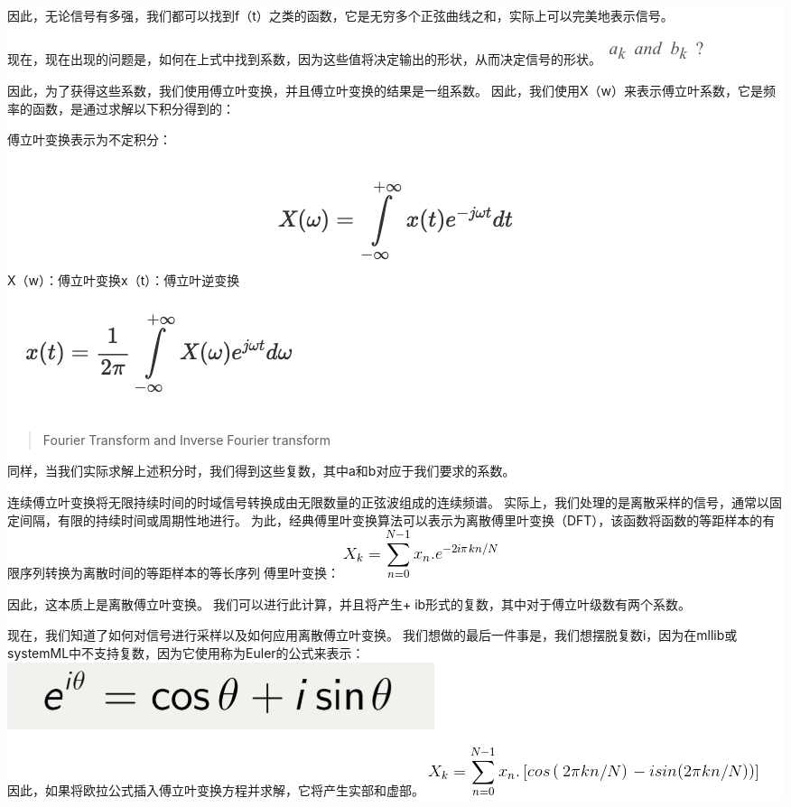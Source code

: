 因此，无论信号有多强，我们都可以找到f（t）之类的函数，它是无穷多个正弦曲线之和，实际上可以完美地表示信号。

现在，现在出现的问题是，如何在上式中找到系数，因为这些值将决定输出的形状，从而决定信号的形状。
![](0!WGcrNuQ3ZlQrQrYI.png)

因此，为了获得这些系数，我们使用傅立叶变换，并且傅立叶变换的结果是一组系数。 因此，我们使用X（w）来表示傅立叶系数，它是频率的函数，是通过求解以下积分得到的：

傅立叶变换表示为不定积分：

X（w）：傅立叶变换x（t）：傅立叶逆变换
![](1!Rm22_xr2sS2Zi2VDWjNszQ.png)
![Fourier Transform and Inverse Fourier transform](1!4f74dqg73UvjUk_xUxe1xw.png)
> Fourier Transform and Inverse Fourier transform


同样，当我们实际求解上述积分时，我们得到这些复数，其中a和b对应于我们要求的系数。

连续傅立叶变换将无限持续时间的时域信号转换成由无限数量的正弦波组成的连续频谱。 实际上，我们处理的是离散采样的信号，通常以固定间隔，有限的持续时间或周期性地进行。 为此，经典傅里叶变换算法可以表示为离散傅里叶变换（DFT），该函数将函数的等距样本的有限序列转换为离散时间的等距样本的等长序列 傅里叶变换：
![](1!PCIM2qWdn0Bm1VXo_vc_zA.gif)

因此，这本质上是离散傅立叶变换。 我们可以进行此计算，并且将产生+ ib形式的复数，其中对于傅立叶级数有两个系数。

现在，我们知道了如何对信号进行采样以及如何应用离散傅立叶变换。 我们想做的最后一件事是，我们想摆脱复数i，因为在mllib或systemML中不支持复数，因为它使用称为Euler的公式来表示：
![](1!DJQVtcHwHz_GcSM6_7n6Pw.png)

因此，如果将欧拉公式插入傅立叶变换方程并求解，它将产生实部和虚部。
![](1!G7TZGUY_6JMh1fbpxD3PXg.gif)
